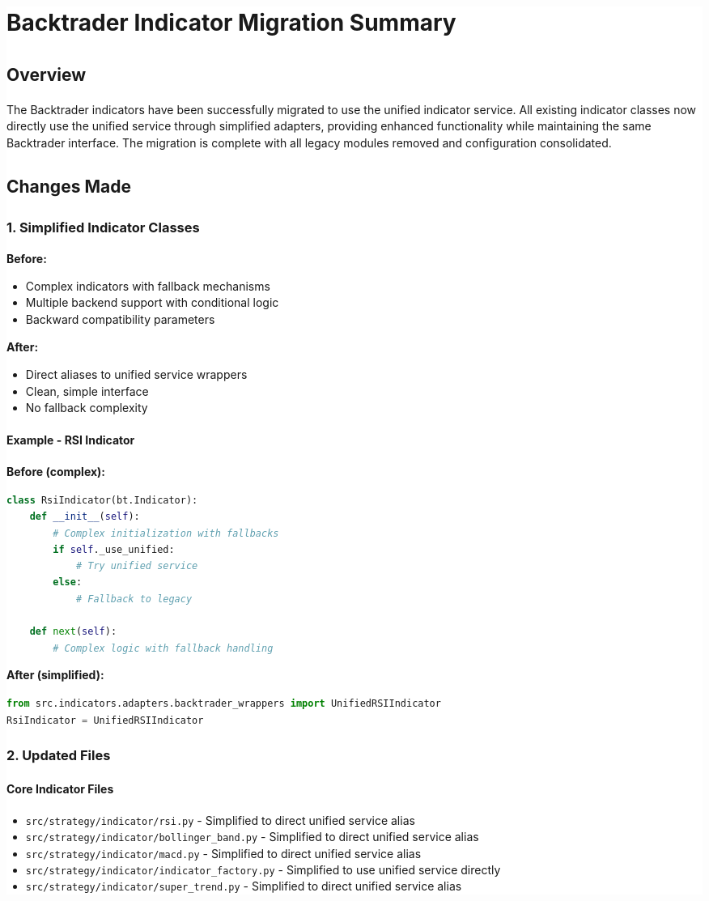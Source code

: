 # Backtrader Indicator Migration Summary

## Overview

The Backtrader indicators have been successfully migrated to use the unified indicator service. All existing indicator classes now directly use the unified service through simplified adapters, providing enhanced functionality while maintaining the same Backtrader interface. The migration is complete with all legacy modules removed and configuration consolidated.

## Changes Made

### 1. Simplified Indicator Classes

**Before:**
- Complex indicators with fallback mechanisms
- Multiple backend support with conditional logic
- Backward compatibility parameters

**After:**
- Direct aliases to unified service wrappers
- Clean, simple interface
- No fallback complexity

#### Example - RSI Indicator

**Before (complex):**
```python
class RsiIndicator(bt.Indicator):
    def __init__(self):
        # Complex initialization with fallbacks
        if self._use_unified:
            # Try unified service
        else:
            # Fallback to legacy
    
    def next(self):
        # Complex logic with fallback handling
```

**After (simplified):**
```python
from src.indicators.adapters.backtrader_wrappers import UnifiedRSIIndicator
RsiIndicator = UnifiedRSIIndicator
```

### 2. Updated Files

#### Core Indicator Files
- `src/strategy/indicator/rsi.py` - Simplified to direct unified service alias
- `src/strategy/indicator/bollinger_band.py` - Simplified to direct unified service alias  
- `src/strategy/indicator/macd.py` - Simplified to direct unified service alias
- `src/strategy/indicator/indicator_factory.py` - Simplified to use unified service directly
- `src/strategy/indicator/super_trend.py` - Simplified to direct unified service alias

